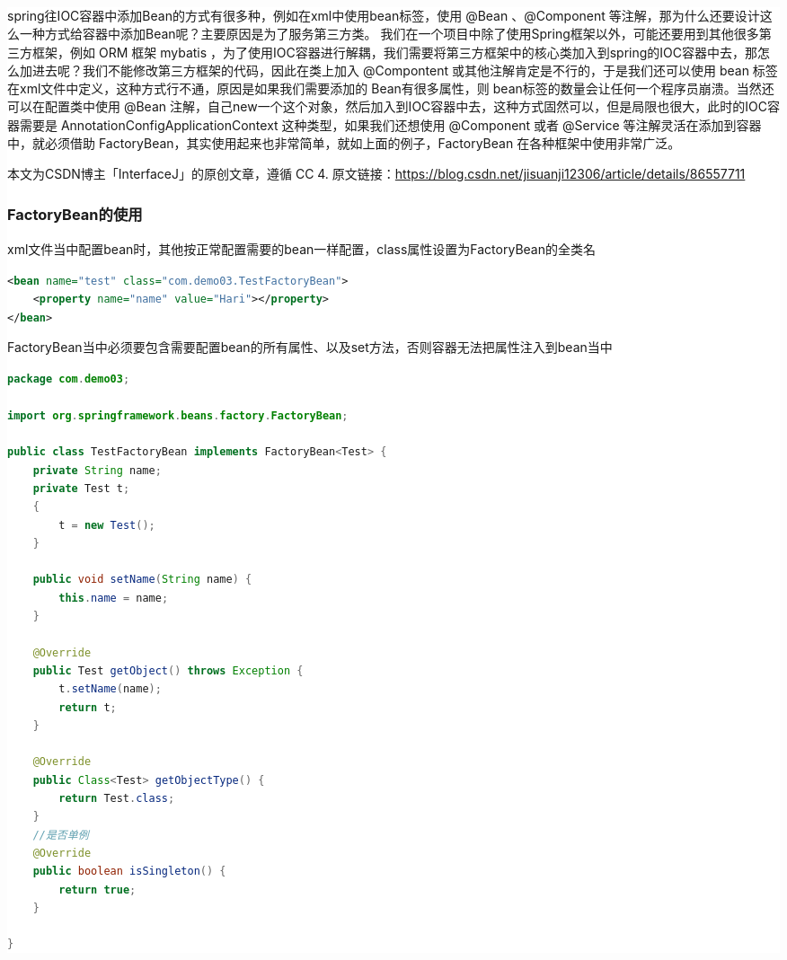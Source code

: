 ​	spring往IOC容器中添加Bean的方式有很多种，例如在xml中使用bean标签，使用 @Bean 、@Component 等注解，那为什么还要设计这么一种方式给容器中添加Bean呢？主要原因是为了服务第三方类。
我们在一个项目中除了使用Spring框架以外，可能还要用到其他很多第三方框架，例如 ORM 框架 mybatis ，为了使用IOC容器进行解耦，我们需要将第三方框架中的核心类加入到spring的IOC容器中去，那怎么加进去呢？我们不能修改第三方框架的代码，因此在类上加入 @Compontent 或其他注解肯定是不行的，于是我们还可以使用 bean 标签在xml文件中定义，这种方式行不通，原因是如果我们需要添加的 Bean有很多属性，则 bean标签的数量会让任何一个程序员崩溃。当然还可以在配置类中使用 @Bean 注解，自己new一个这个对象，然后加入到IOC容器中去，这种方式固然可以，但是局限也很大，此时的IOC容器需要是 AnnotationConfigApplicationContext 这种类型，如果我们还想使用 @Component 或者 @Service 等注解灵活在添加到容器中，就必须借助 FactoryBean，其实使用起来也非常简单，就如上面的例子，FactoryBean 在各种框架中使用非常广泛。

本文为CSDN博主「InterfaceJ」的原创文章，遵循 CC 4.
原文链接：https://blog.csdn.net/jisuanji12306/article/details/86557711



### FactoryBean的使用 

xml文件当中配置bean时，其他按正常配置需要的bean一样配置，class属性设置为FactoryBean的全类名

```xml
<bean name="test" class="com.demo03.TestFactoryBean">
	<property name="name" value="Hari"></property>
</bean>
```

FactoryBean当中必须要包含需要配置bean的所有属性、以及set方法，否则容器无法把属性注入到bean当中

```java
package com.demo03;

import org.springframework.beans.factory.FactoryBean;

public class TestFactoryBean implements FactoryBean<Test> {
	private String name;
	private Test t;
	{
		t = new Test();
	}
	
	public void setName(String name) {
		this.name = name;
	}
	
	@Override
	public Test getObject() throws Exception {
		t.setName(name);
		return t;
	}

	@Override
	public Class<Test> getObjectType() {
		return Test.class;
	}	
	//是否单例
	@Override
	public boolean isSingleton() {
		return true;
	}

}

```
